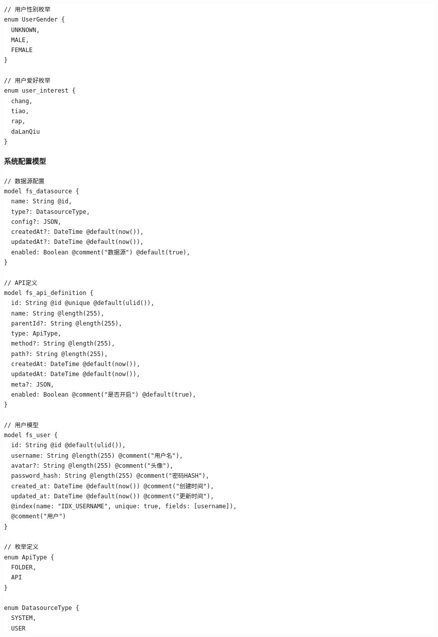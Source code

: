 ```idl
// 用户性别枚举
enum UserGender {
  UNKNOWN,
  MALE,
  FEMALE
}

// 用户爱好枚举
enum user_interest {
  chang,
  tiao,
  rap,
  daLanQiu
}
```

#### 系统配置模型

```idl
// 数据源配置
model fs_datasource {
  name: String @id,
  type?: DatasourceType,
  config?: JSON,
  createdAt?: DateTime @default(now()),
  updatedAt?: DateTime @default(now()),
  enabled: Boolean @comment("数据源") @default(true),
}

// API定义
model fs_api_definition {
  id: String @id @unique @default(ulid()),
  name: String @length(255),
  parentId?: String @length(255),
  type: ApiType,
  method?: String @length(255),
  path?: String @length(255),
  createdAt: DateTime @default(now()),
  updatedAt: DateTime @default(now()),
  meta?: JSON,
  enabled: Boolean @comment("是否开启") @default(true),
}

// 用户模型
model fs_user {
  id: String @id @default(ulid()),
  username: String @length(255) @comment("用户名"),
  avatar?: String @length(255) @comment("头像"),
  password_hash: String @length(255) @comment("密码HASH"),
  created_at: DateTime @default(now()) @comment("创建时间"),
  updated_at: DateTime @default(now()) @comment("更新时间"),
  @index(name: "IDX_USERNAME", unique: true, fields: [username]),
  @comment("用户")
}

// 枚举定义
enum ApiType {
  FOLDER,
  API
}

enum DatasourceType {
  SYSTEM,
  USER
```